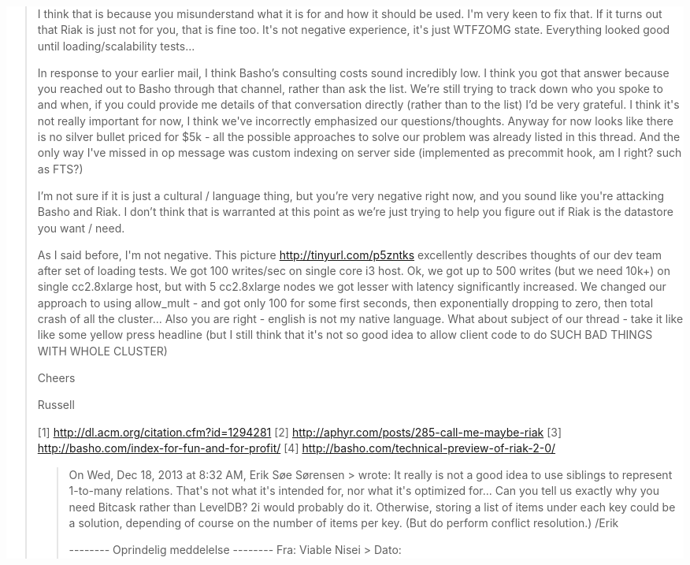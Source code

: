 > I think that is because you misunderstand what it is for and how it should
> be used. I'm very keen to fix that. If it turns out that Riak is just not
> for you, that is fine too.
> It's not negative experience, it's just WTFZOMG state. Everything looked
> good until loading/scalability tests...
>
>
> In response to your earlier mail, I think Basho’s consulting costs sound
> incredibly low. I think you got that answer because you reached out to
> Basho through that channel, rather than ask the list. We’re still trying to
> track down who you spoke to and when, if you could provide me details of
> that conversation directly (rather than to the list) I’d be very grateful.
> I think it's not really important for now, I think we've incorrectly
> emphasized our questions/thoughts.
> Anyway for now looks like there is no silver bullet priced for $5k - all
> the possible approaches to solve our problem was already listed in this
> thread. And the only way I've missed in op message was custom indexing on
> server side (implemented as precommit hook, am I right? such as FTS?)
>
>
> I’m not sure if it is just a cultural / language thing, but you’re very
> negative right now, and you sound like you're attacking Basho and Riak. I
> don’t think that is warranted at this point as we’re just trying to help
> you figure out if Riak is the datastore you want / need.
>
> As I said before, I'm not negative. This picture
> http://tinyurl.com/p5zntks excellently describes thoughts of our dev team
> after set of loading tests. We got 100 writes/sec on single core i3 host.
> Ok, we got up to 500 writes (but we need 10k+) on single cc2.8xlarge host,
> but with 5 cc2.8xlarge nodes we got lesser with latency significantly
> increased. We changed our approach to using allow\_mult - and got only 100
> for some first seconds, then exponentially dropping to zero, then total
> crash of all the cluster... Also you are right - english is not my native
> language. What about subject of our thread - take it like like some yellow
> press headline (but I still think that it's not so good idea to allow
> client code to do SUCH BAD THINGS WITH WHOLE CLUSTER)
>
> Cheers
>
> Russell
>
> [1] http://dl.acm.org/citation.cfm?id=1294281
> [2] http://aphyr.com/posts/285-call-me-maybe-riak
> [3] http://basho.com/index-for-fun-and-for-profit/
> [4] http://basho.com/technical-preview-of-riak-2-0/
>
> >
> >
> >
> > On Wed, Dec 18, 2013 at 8:32 AM, Erik Søe Sørensen  > wrote:
> > It really is not a good idea to use siblings to represent 1-to-many
> relations. That's not what it's intended for, nor what it's optimized for...
> > Can you tell us exactly why you need Bitcask rather than LevelDB? 2i
> would probably do it.
> > Otherwise, storing a list of items under each key could be a solution,
> depending of course on the number of items per key. (But do perform
> conflict resolution.)
> > /Erik
> >
> >
> >
> > -------- Oprindelig meddelelse --------
> > Fra: Viable Nisei >
> > Dato: